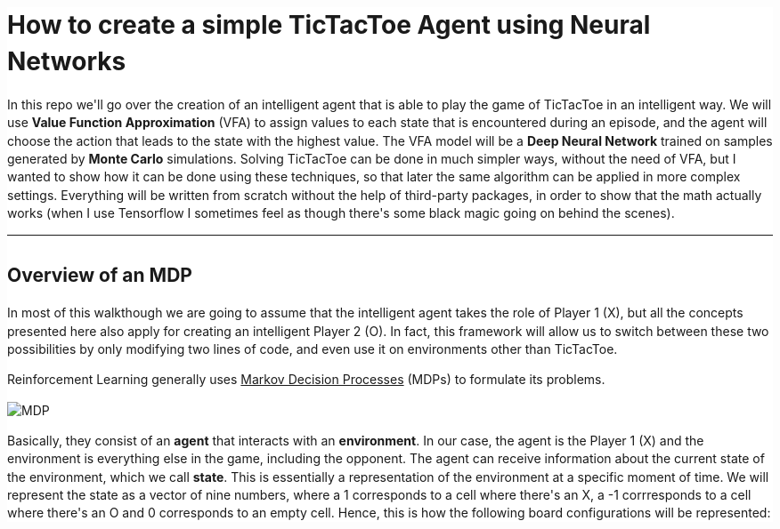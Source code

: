 # How to create a simple TicTacToe Agent using Neural Networks

In this repo we'll go over the creation of an intelligent agent that is able to play the game of TicTacToe in an intelligent way. We will use **Value Function Approximation** (VFA) to assign values to each state that is encountered during an episode, and the agent will choose the action that leads to the state with the highest value. The VFA model will be a **Deep Neural Network** trained on samples generated by **Monte Carlo** simulations. Solving TicTacToe can be done in much simpler ways, without the need of VFA, but I wanted to show how it can be done using these techniques, so that later the same algorithm can be applied in more complex settings. Everything will be written from scratch without the help of third-party packages, in order to show that the math actually works (when I use Tensorflow I sometimes feel as though there's some black magic going on behind the scenes).

---
## Overview of an MDP

In most of this walkthough we are going to assume that the intelligent agent takes the role of Player 1 (X), but all the concepts presented here also apply for creating an intelligent Player 2 (O). In fact, this framework will allow us to switch between these two possibilities by only modifying two lines of code, and even use it on environments other than TicTacToe.

Reinforcement Learning generally uses [Markov Decision Processes](https://en.wikipedia.org/wiki/Markov_decision_process) (MDPs) to formulate its problems. 

![MDP](https://miro.medium.com/max/1000/1*4EYA7briZGjnnhqct-tgXw.png)

Basically, they consist of an **agent** that interacts with an **environment**. In our case, the agent is the Player 1 (X) and the environment is everything else in the game, including the opponent. The agent can receive information about the current state of the environment, which we call **state**. This is essentially a representation of the environment at a specific moment of time. We will represent the state as a vector of nine numbers, where a 1 corresponds to a cell where there's an X, a -1 corrresponds to a cell where there's an O and 0 corresponds to an empty cell. Hence, this is how the following board configurations will be represented:

